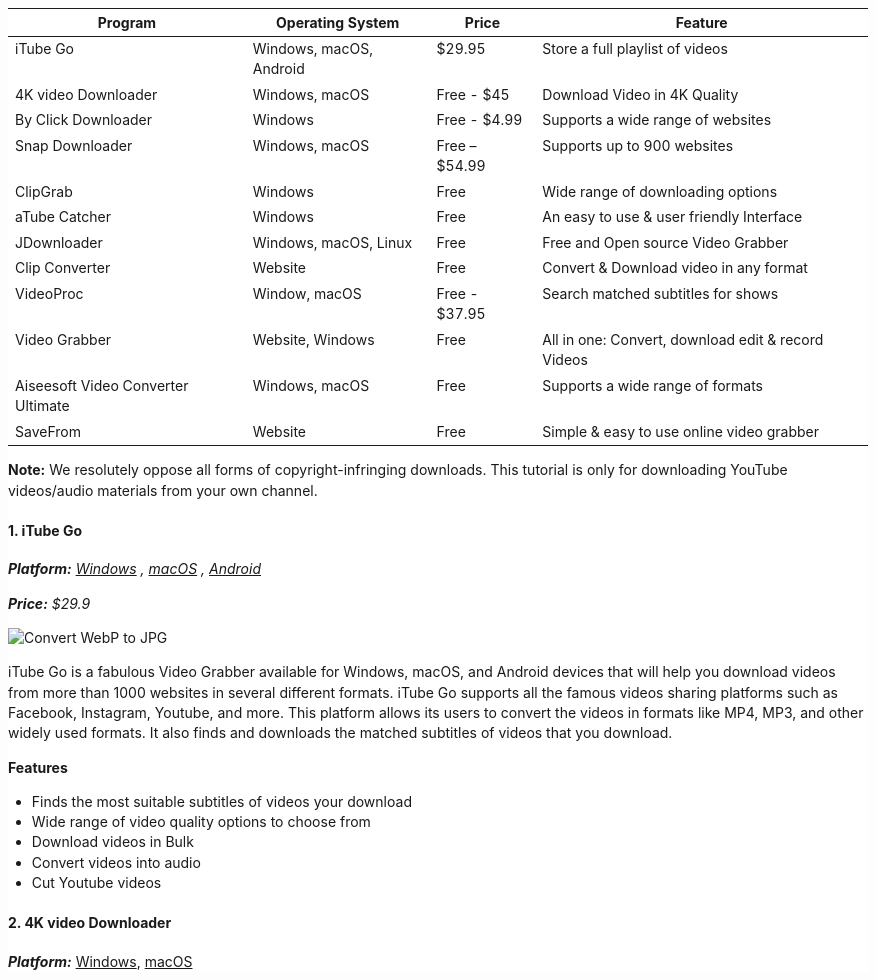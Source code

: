 
| **Program**                        | **Operating System**    | **Price**     | **Feature**                                        |
| ---------------------------------- | ----------------------- | ------------- | -------------------------------------------------- |
| iTube Go                           | Windows, macOS, Android | $29.95        | Store a full playlist of videos                    |
| 4K video Downloader                | Windows, macOS          | Free - $45    | Download Video in 4K Quality                       |
| By Click Downloader                | Windows                 | Free - $4.99  | Supports a wide range of websites                  |
| Snap Downloader                    | Windows, macOS          | Free – $54.99 | Supports up to 900 websites                        |
| ClipGrab                           | Windows                 | Free          | Wide range of downloading options                  |
| aTube Catcher                      | Windows                 | Free          | An easy to use & user friendly Interface           |
| JDownloader                        | Windows, macOS, Linux   | Free          | Free and Open source Video Grabber                 |
| Clip Converter                     | Website                 | Free          | Convert & Download video in any format             |
| VideoProc                          | Window, macOS           | Free - $37.95 | Search matched subtitles for shows                 |
| Video Grabber                      | Website, Windows        | Free          | All in one: Convert, download edit & record Videos |
| Aiseesoft Video Converter Ultimate | Windows, macOS          | Free          | Supports a wide range of formats                   |
| SaveFrom                           | Website                 | Free          | Simple & easy to use online video grabber          |

 **Note:** We resolutely oppose all forms of copyright-infringing downloads. This tutorial is only for downloading YouTube videos/audio materials from your own channel.

#### **1\.** **iTube Go**

_**Platform:**_ [_Windows_](https://itubego.com/youtube-downloader/) _,_ [_macOS_](https://itubego.com/youtube-downloader/) _,_ [_Android_](https://itubego.com/youtube-downloader/)

_**Price:** $29.9_

![Convert WebP to JPG](https://images.wondershare.com/filmora/article-images/itube-go-poster.jpg)

iTube Go is a fabulous Video Grabber available for Windows, macOS, and Android devices that will help you download videos from more than 1000 websites in several different formats. iTube Go supports all the famous videos sharing platforms such as Facebook, Instagram, Youtube, and more. This platform allows its users to convert the videos in formats like MP4, MP3, and other widely used formats. It also finds and downloads the matched subtitles of videos that you download.

**Features**

* Finds the most suitable subtitles of videos your download
* Wide range of video quality options to choose from
* Download videos in Bulk
* Convert videos into audio
* Cut Youtube videos

#### **2\.** **4K video Downloader**

_**Platform:**_ [Windows](https://www.4kdownload.com/products/videodownloader), [macOS](https://www.4kdownload.com/products/videodownloader)
